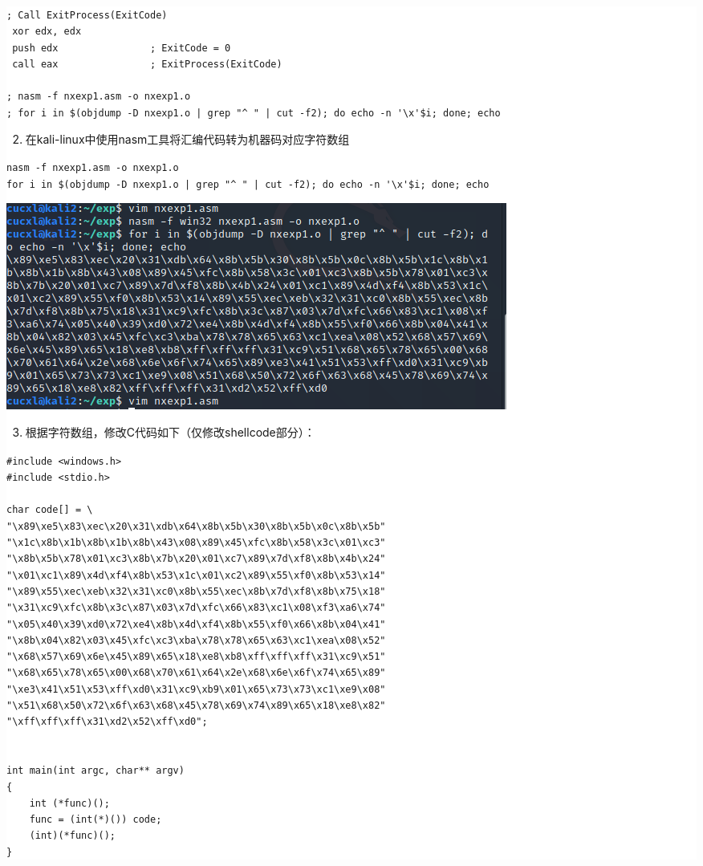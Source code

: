 ```
; Call ExitProcess(ExitCode)
 xor edx, edx
 push edx                ; ExitCode = 0
 call eax                ; ExitProcess(ExitCode)

; nasm -f nxexp1.asm -o nxexp1.o
; for i in $(objdump -D nxexp1.o | grep "^ " | cut -f2); do echo -n '\x'$i; done; echo
```

2. 在kali-linux中使用nasm工具将汇编代码转为机器码对应字符数组
```
nasm -f nxexp1.asm -o nxexp1.o
for i in $(objdump -D nxexp1.o | grep "^ " | cut -f2); do echo -n '\x'$i; done; echo
```

![](img/nasm.PNG)

3. 根据字符数组，修改C代码如下（仅修改shellcode部分）：

```
#include <windows.h>
#include <stdio.h>

char code[] = \
"\x89\xe5\x83\xec\x20\x31\xdb\x64\x8b\x5b\x30\x8b\x5b\x0c\x8b\x5b"
"\x1c\x8b\x1b\x8b\x1b\x8b\x43\x08\x89\x45\xfc\x8b\x58\x3c\x01\xc3"
"\x8b\x5b\x78\x01\xc3\x8b\x7b\x20\x01\xc7\x89\x7d\xf8\x8b\x4b\x24"
"\x01\xc1\x89\x4d\xf4\x8b\x53\x1c\x01\xc2\x89\x55\xf0\x8b\x53\x14"
"\x89\x55\xec\xeb\x32\x31\xc0\x8b\x55\xec\x8b\x7d\xf8\x8b\x75\x18"
"\x31\xc9\xfc\x8b\x3c\x87\x03\x7d\xfc\x66\x83\xc1\x08\xf3\xa6\x74"
"\x05\x40\x39\xd0\x72\xe4\x8b\x4d\xf4\x8b\x55\xf0\x66\x8b\x04\x41"
"\x8b\x04\x82\x03\x45\xfc\xc3\xba\x78\x78\x65\x63\xc1\xea\x08\x52"
"\x68\x57\x69\x6e\x45\x89\x65\x18\xe8\xb8\xff\xff\xff\x31\xc9\x51"
"\x68\x65\x78\x65\x00\x68\x70\x61\x64\x2e\x68\x6e\x6f\x74\x65\x89"
"\xe3\x41\x51\x53\xff\xd0\x31\xc9\xb9\x01\x65\x73\x73\xc1\xe9\x08"
"\x51\x68\x50\x72\x6f\x63\x68\x45\x78\x69\x74\x89\x65\x18\xe8\x82"
"\xff\xff\xff\x31\xd2\x52\xff\xd0";


int main(int argc, char** argv)
{
	int (*func)();
	func = (int(*)()) code;
	(int)(*func)();
}
```
